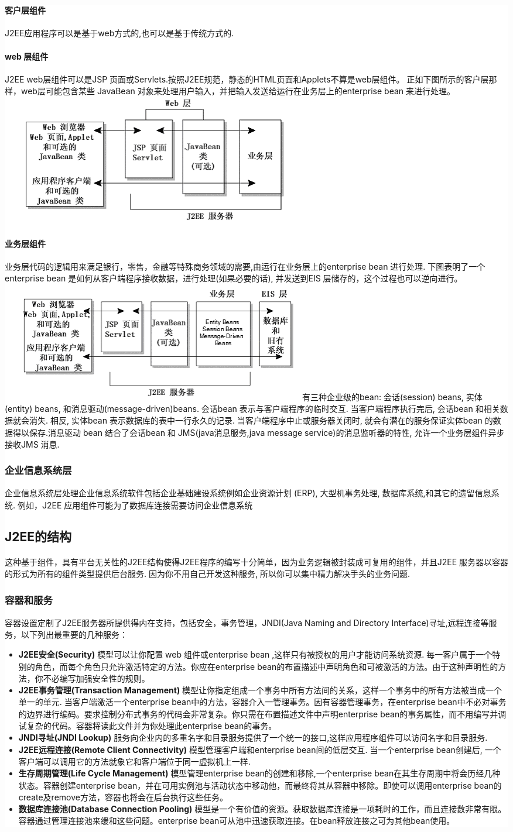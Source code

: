 #### 客户层组件
J2EE应用程序可以是基于web方式的,也可以是基于传统方式的.

#### web 层组件
J2EE web层组件可以是JSP 页面或Servlets.按照J2EE规范，静态的HTML页面和Applets不算是web层组件。
正如下图所示的客户层那样，web层可能包含某些 JavaBean 对象来处理用户输入，并把输入发送给运行在业务层上的enterprise bean 来进行处理。
![](企业软件开发-J2EE/pic2.png)

#### 业务层组件
业务层代码的逻辑用来满足银行，零售，金融等特殊商务领域的需要,由运行在业务层上的enterprise bean 进行处理. 下图表明了一个enterprise bean 是如何从客户端程序接收数据，进行处理(如果必要的话), 并发送到EIS 层储存的，这个过程也可以逆向进行。
![](企业软件开发-J2EE/pic3.png)
有三种企业级的bean: 会话(session) beans, 实体(entity) beans, 和消息驱动(message-driven)beans. 会话bean 表示与客户端程序的临时交互. 当客户端程序执行完后, 会话bean 和相关数据就会消失. 相反, 实体bean 表示数据库的表中一行永久的记录. 当客户端程序中止或服务器关闭时, 就会有潜在的服务保证实体bean 的数据得以保存.消息驱动 bean 结合了会话bean 和 JMS(java消息服务,java message service)的消息监听器的特性, 允许一个业务层组件异步接收JMS 消息.

### 企业信息系统层
企业信息系统层处理企业信息系统软件包括企业基础建设系统例如企业资源计划 (ERP), 大型机事务处理, 数据库系统,和其它的遗留信息系统. 例如，J2EE 应用组件可能为了数据库连接需要访问企业信息系统

## J2EE的结构
这种基于组件，具有平台无关性的J2EE结构使得J2EE程序的编写十分简单，因为业务逻辑被封装成可复用的组件，并且J2EE 服务器以容器的形式为所有的组件类型提供后台服务. 因为你不用自己开发这种服务, 所以你可以集中精力解决手头的业务问题.

### 容器和服务
容器设置定制了J2EE服务器所提供得内在支持，包括安全，事务管理，JNDI(Java Naming and Directory Interface)寻址,远程连接等服务，以下列出最重要的几种服务：
- **J2EE安全(Security)** 模型可以让你配置 web 组件或enterprise bean ,这样只有被授权的用户才能访问系统资源. 每一客户属于一个特别的角色，而每个角色只允许激活特定的方法。你应在enterprise bean的布置描述中声明角色和可被激活的方法。由于这种声明性的方法，你不必编写加强安全性的规则。
- **J2EE事务管理(Transaction Management)** 模型让你指定组成一个事务中所有方法间的关系，这样一个事务中的所有方法被当成一个单一的单元. 当客户端激活一个enterprise bean中的方法，容器介入一管理事务。因有容器管理事务，在enterprise bean中不必对事务的边界进行编码。要求控制分布式事务的代码会非常复杂。你只需在布置描述文件中声明enterprise bean的事务属性，而不用编写并调试复杂的代码。容器将读此文件并为你处理此enterprise bean的事务。
- **JNDI寻址(JNDI Lookup)** 服务向企业内的多重名字和目录服务提供了一个统一的接口,这样应用程序组件可以访问名字和目录服务.
- **J2EE远程连接(Remote Client Connectivity)** 模型管理客户端和enterprise bean间的低层交互. 当一个enterprise bean创建后, 一个客户端可以调用它的方法就象它和客户端位于同一虚拟机上一样.
- **生存周期管理(Life Cycle Management)** 模型管理enterprise bean的创建和移除,一个enterprise bean在其生存周期中将会历经几种状态。容器创建enterprise bean，并在可用实例池与活动状态中移动他，而最终将其从容器中移除。即使可以调用enterprise bean的create及remove方法，容器也将会在后台执行这些任务。
- **数据库连接池(Database Connection Pooling)** 模型是一个有价值的资源。获取数据库连接是一项耗时的工作，而且连接数非常有限。容器通过管理连接池来缓和这些问题。enterprise bean可从池中迅速获取连接。在bean释放连接之可为其他bean使用。

